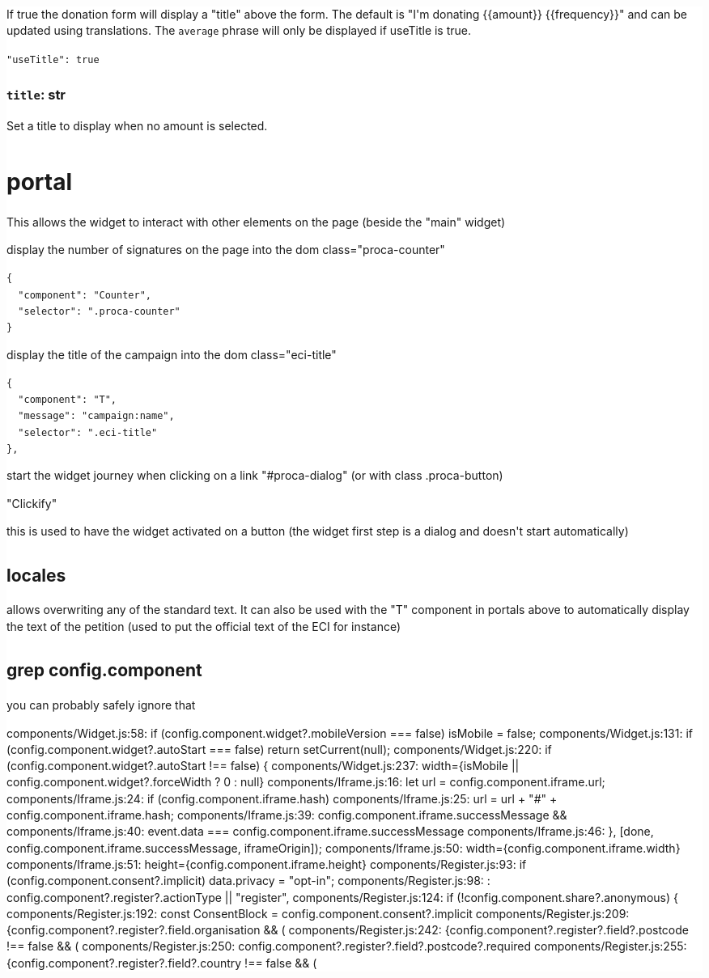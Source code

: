 If true the donation form will display a "title" above the form. The default is "I'm donating {{amount}} {{frequency}}" and can be updated using translations. The `average` phrase will only be displayed if useTitle is true.

    "useTitle": true

### `title`: str

Set a title to display when no amount is selected.

# portal

This allows the widget to interact with other elements on the page (beside the "main" widget)

display the number of signatures on the page into the dom class="proca-counter"

    {
      "component": "Counter",
      "selector": ".proca-counter"
    }

display the title of the campaign into the dom class="eci-title"

    {
      "component": "T",
      "message": "campaign:name",
      "selector": ".eci-title"
    },

start the widget journey when clicking on a link "#proca-dialog" (or with class .proca-button)

"Clickify"

this is used to have the widget activated on a button (the widget first step is a dialog and doesn't start automatically)

## locales

allows overwriting any of the standard text. It can also be used with the "T" component in portals above to automatically display the text of the petition (used to put the official text of the ECI for instance)

## grep config.component

you can probably safely ignore that

components/Widget.js:58: if (config.component.widget?.mobileVersion === false) isMobile = false;
components/Widget.js:131: if (config.component.widget?.autoStart === false) return setCurrent(null);
components/Widget.js:220: if (config.component.widget?.autoStart !== false) {
components/Widget.js:237: width={isMobile || config.component.widget?.forceWidth ? 0 : null}
components/Iframe.js:16: let url = config.component.iframe.url;
components/Iframe.js:24: if (config.component.iframe.hash)
components/Iframe.js:25: url = url + "#" + config.component.iframe.hash;
components/Iframe.js:39: config.component.iframe.successMessage &&
components/Iframe.js:40: event.data === config.component.iframe.successMessage
components/Iframe.js:46: }, [done, config.component.iframe.successMessage, iframeOrigin]);
components/Iframe.js:50: width={config.component.iframe.width}
components/Iframe.js:51: height={config.component.iframe.height}
components/Register.js:93: if (config.component.consent?.implicit) data.privacy = "opt-in";
components/Register.js:98: : config.component?.register?.actionType || "register",
components/Register.js:124: if (!config.component.share?.anonymous) {
components/Register.js:192: const ConsentBlock = config.component.consent?.implicit
components/Register.js:209: {config.component?.register?.field.organisation && (
components/Register.js:242: {config.component?.register?.field?.postcode !== false && (
components/Register.js:250: config.component?.register?.field?.postcode?.required
components/Register.js:255: {config.component?.register?.field?.country !== false && (